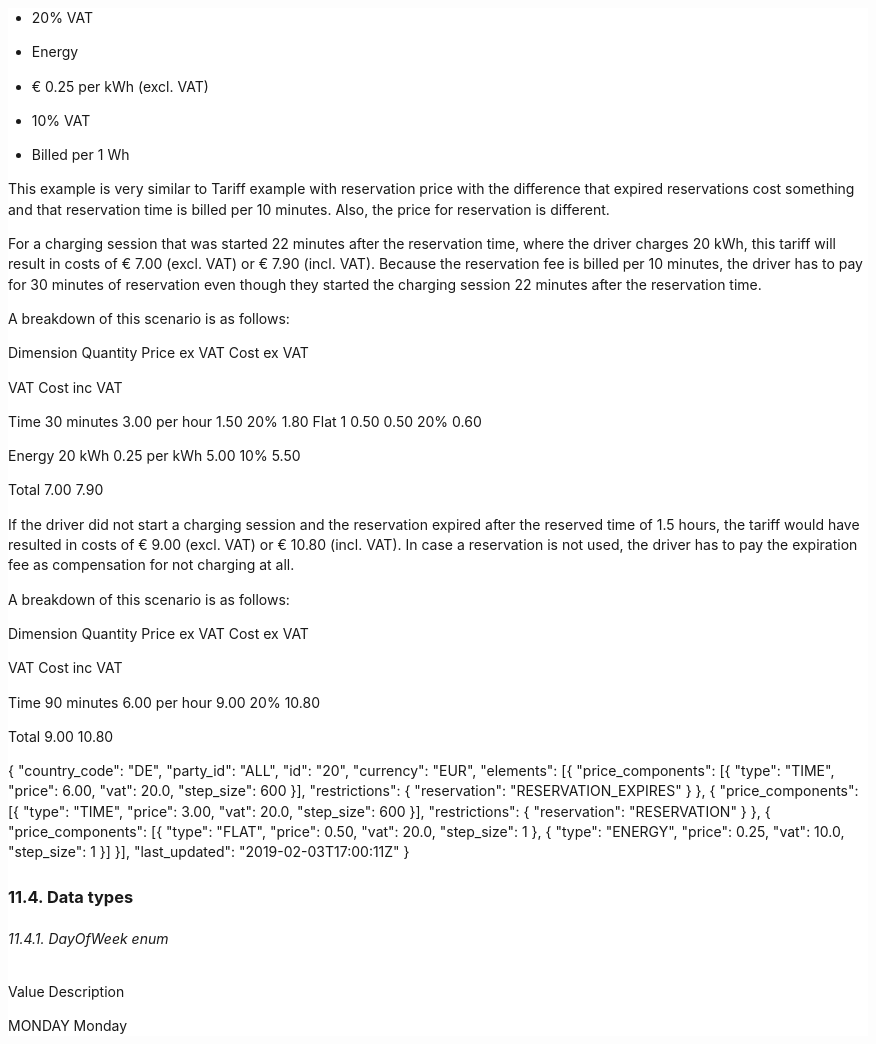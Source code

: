 - 20% VAT 

- Energy 

- € 0.25 per kWh (excl. VAT) 

- 10% VAT 

- Billed per 1 Wh 

This example is very similar to Tariff example with reservation price with the difference that expired reservations cost something and that reservation time is billed per 10 minutes. Also, the price for reservation is different. 

For a charging session that was started 22 minutes after the reservation time, where the driver charges 20 kWh, this tariff will result in costs of € 7.00 (excl. VAT) or € 7.90 (incl. VAT). Because the reservation fee is billed per 10 minutes, the driver has to pay for 30 minutes of reservation even though they started the charging session 22 minutes after the reservation time. 

A breakdown of this scenario is as follows: 

 Dimension Quantity Price ex VAT Cost ex VAT 

 VAT Cost inc VAT 

 Time 30 minutes 3.00 per hour 1.50 20% 1.80 Flat 1 0.50 0.50 20% 0.60 

 Energy 20 kWh 0.25 per kWh 5.00 10% 5.50 

 Total 7.00 7.90 

If the driver did not start a charging session and the reservation expired after the reserved time of 1.5 hours, the tariff would have resulted in costs of € 9.00 (excl. VAT) or € 10.80 (incl. VAT). In case a reservation is not used, the driver has to pay the expiration fee as compensation for not charging at all. 

A breakdown of this scenario is as follows: 


 Dimension Quantity Price ex VAT Cost ex VAT 

 VAT Cost inc VAT 

 Time 90 minutes 6.00 per hour 9.00 20% 10.80 

 Total 9.00 10.80 

 { "country_code": "DE", "party_id": "ALL", "id": "20", "currency": "EUR", "elements": [{ "price_components": [{ "type": "TIME", "price": 6.00, "vat": 20.0, "step_size": 600 }], "restrictions": { "reservation": "RESERVATION_EXPIRES" } }, { "price_components": [{ "type": "TIME", "price": 3.00, "vat": 20.0, "step_size": 600 }], "restrictions": { "reservation": "RESERVATION" } }, { "price_components": [{ "type": "FLAT", "price": 0.50, "vat": 20.0, "step_size": 1 }, { "type": "ENERGY", "price": 0.25, "vat": 10.0, "step_size": 1 }] }], "last_updated": "2019-02-03T17:00:11Z" } 

### 11.4. Data types 

###### 11.4.1. DayOfWeek enum 

 Value Description 

 MONDAY Monday 

